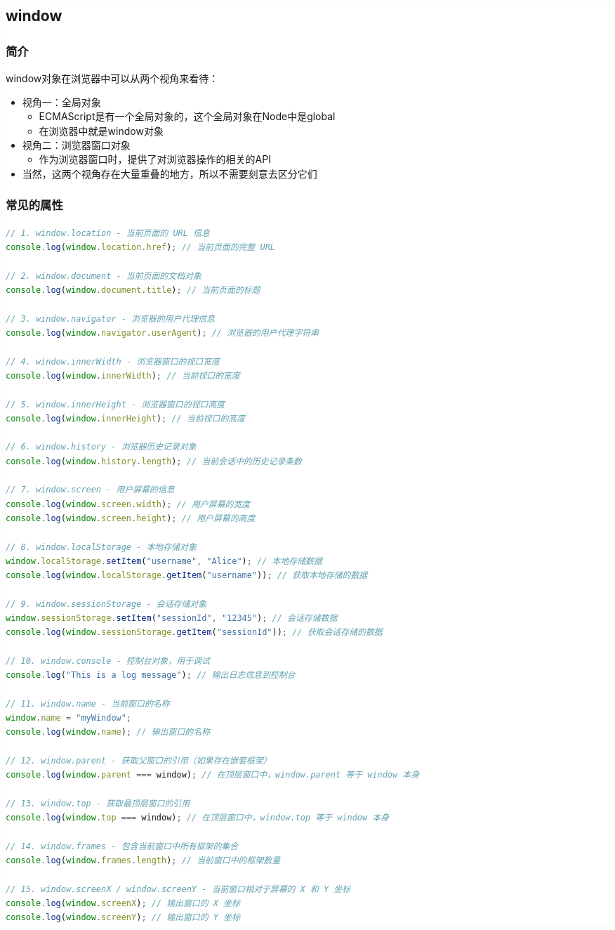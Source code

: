 ## window
### 简介
window对象在浏览器中可以从两个视角来看待：

+ 视角一：全局对象
    - ECMAScript是有一个全局对象的，这个全局对象在Node中是global
    - 在浏览器中就是window对象
+ 视角二：浏览器窗口对象
    - 作为浏览器窗口时，提供了对浏览器操作的相关的API
+ 当然，这两个视角存在大量重叠的地方，所以不需要刻意去区分它们

### 常见的属性
```javascript
// 1. window.location - 当前页面的 URL 信息
console.log(window.location.href); // 当前页面的完整 URL

// 2. window.document - 当前页面的文档对象
console.log(window.document.title); // 当前页面的标题

// 3. window.navigator - 浏览器的用户代理信息
console.log(window.navigator.userAgent); // 浏览器的用户代理字符串

// 4. window.innerWidth - 浏览器窗口的视口宽度
console.log(window.innerWidth); // 当前视口的宽度

// 5. window.innerHeight - 浏览器窗口的视口高度
console.log(window.innerHeight); // 当前视口的高度

// 6. window.history - 浏览器历史记录对象
console.log(window.history.length); // 当前会话中的历史记录条数

// 7. window.screen - 用户屏幕的信息
console.log(window.screen.width); // 用户屏幕的宽度
console.log(window.screen.height); // 用户屏幕的高度

// 8. window.localStorage - 本地存储对象
window.localStorage.setItem("username", "Alice"); // 本地存储数据
console.log(window.localStorage.getItem("username")); // 获取本地存储的数据

// 9. window.sessionStorage - 会话存储对象
window.sessionStorage.setItem("sessionId", "12345"); // 会话存储数据
console.log(window.sessionStorage.getItem("sessionId")); // 获取会话存储的数据

// 10. window.console - 控制台对象，用于调试
console.log("This is a log message"); // 输出日志信息到控制台

// 11. window.name - 当前窗口的名称
window.name = "myWindow";
console.log(window.name); // 输出窗口的名称

// 12. window.parent - 获取父窗口的引用（如果存在嵌套框架）
console.log(window.parent === window); // 在顶层窗口中，window.parent 等于 window 本身

// 13. window.top - 获取最顶层窗口的引用
console.log(window.top === window); // 在顶层窗口中，window.top 等于 window 本身

// 14. window.frames - 包含当前窗口中所有框架的集合
console.log(window.frames.length); // 当前窗口中的框架数量

// 15. window.screenX / window.screenY - 当前窗口相对于屏幕的 X 和 Y 坐标
console.log(window.screenX); // 输出窗口的 X 坐标
console.log(window.screenY); // 输出窗口的 Y 坐标
```